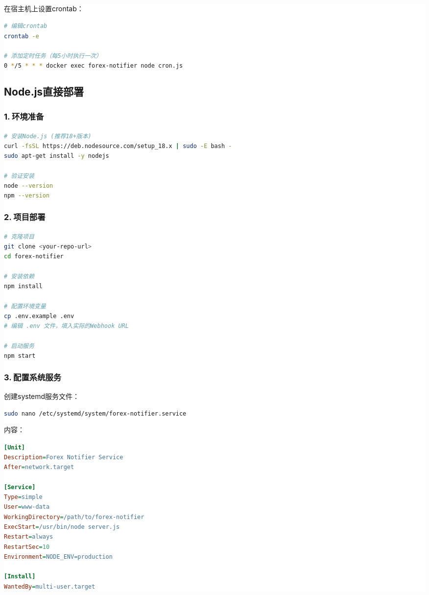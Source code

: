 在宿主机上设置crontab：
```bash
# 编辑crontab
crontab -e

# 添加定时任务（每5小时执行一次）
0 */5 * * * docker exec forex-notifier node cron.js
```

## Node.js直接部署

### 1. 环境准备
```bash
# 安装Node.js (推荐18+版本)
curl -fsSL https://deb.nodesource.com/setup_18.x | sudo -E bash -
sudo apt-get install -y nodejs

# 验证安装
node --version
npm --version
```

### 2. 项目部署
```bash
# 克隆项目
git clone <your-repo-url>
cd forex-notifier

# 安装依赖
npm install

# 配置环境变量
cp .env.example .env
# 编辑 .env 文件，填入实际的Webhook URL

# 启动服务
npm start
```

### 3. 配置系统服务

创建systemd服务文件：
```bash
sudo nano /etc/systemd/system/forex-notifier.service
```

内容：
```ini
[Unit]
Description=Forex Notifier Service
After=network.target

[Service]
Type=simple
User=www-data
WorkingDirectory=/path/to/forex-notifier
ExecStart=/usr/bin/node server.js
Restart=always
RestartSec=10
Environment=NODE_ENV=production

[Install]
WantedBy=multi-user.target
```
